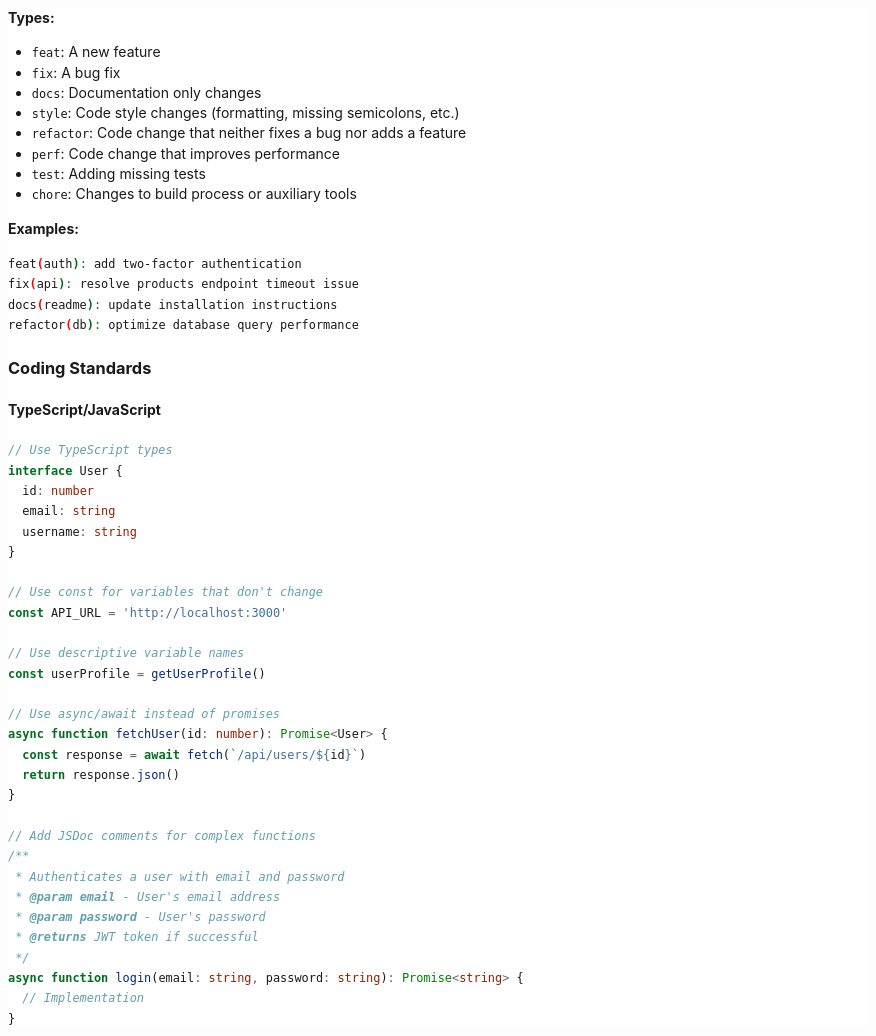 **Types:**
- `feat`: A new feature
- `fix`: A bug fix
- `docs`: Documentation only changes
- `style`: Code style changes (formatting, missing semicolons, etc.)
- `refactor`: Code change that neither fixes a bug nor adds a feature
- `perf`: Code change that improves performance
- `test`: Adding missing tests
- `chore`: Changes to build process or auxiliary tools

**Examples:**
```bash
feat(auth): add two-factor authentication
fix(api): resolve products endpoint timeout issue
docs(readme): update installation instructions
refactor(db): optimize database query performance
```

### Coding Standards

#### TypeScript/JavaScript

```typescript
// Use TypeScript types
interface User {
  id: number
  email: string
  username: string
}

// Use const for variables that don't change
const API_URL = 'http://localhost:3000'

// Use descriptive variable names
const userProfile = getUserProfile()

// Use async/await instead of promises
async function fetchUser(id: number): Promise<User> {
  const response = await fetch(`/api/users/${id}`)
  return response.json()
}

// Add JSDoc comments for complex functions
/**
 * Authenticates a user with email and password
 * @param email - User's email address
 * @param password - User's password
 * @returns JWT token if successful
 */
async function login(email: string, password: string): Promise<string> {
  // Implementation
}
```
